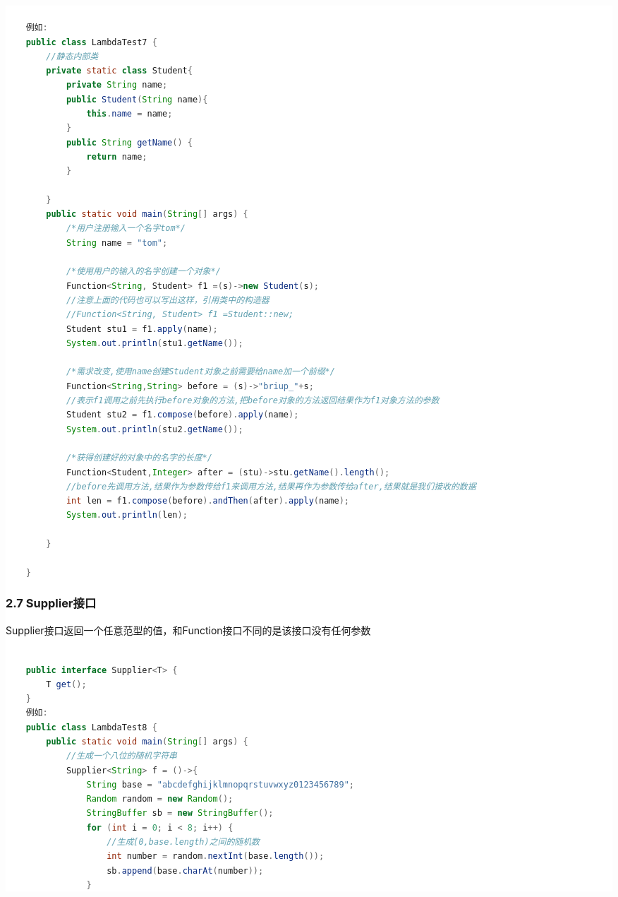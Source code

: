 ```java
 
	例如:
	public class LambdaTest7 {
		//静态内部类
		private static class Student{
			private String name;
			public Student(String name){
				this.name = name;
			}
			public String getName() {
				return name;
			}
			
		}
		public static void main(String[] args) {
			/*用户注册输入一个名字tom*/
			String name = "tom";
			
			/*使用用户的输入的名字创建一个对象*/
			Function<String, Student> f1 =(s)->new Student(s);
			//注意上面的代码也可以写出这样，引用类中的构造器
			//Function<String, Student> f1 =Student::new;
			Student stu1 = f1.apply(name);
			System.out.println(stu1.getName());
			
			/*需求改变,使用name创建Student对象之前需要给name加一个前缀*/
			Function<String,String> before = (s)->"briup_"+s;
			//表示f1调用之前先执行before对象的方法,把before对象的方法返回结果作为f1对象方法的参数
			Student stu2 = f1.compose(before).apply(name);
			System.out.println(stu2.getName());
			
			/*获得创建好的对象中的名字的长度*/
			Function<Student,Integer> after = (stu)->stu.getName().length();
			//before先调用方法,结果作为参数传给f1来调用方法,结果再作为参数传给after,结果就是我们接收的数据
			int len = f1.compose(before).andThen(after).apply(name);
			System.out.println(len);
			
		}
		
	}   
```

### 2.7 Supplier接口

Supplier接口返回一个任意范型的值，和Function接口不同的是该接口没有任何参数

```java
 
	public interface Supplier<T> {
		T get();
	}
	例如:
	public class LambdaTest8 {
		public static void main(String[] args) {
			//生成一个八位的随机字符串
			Supplier<String> f = ()->{
				String base = "abcdefghijklmnopqrstuvwxyz0123456789";     
				Random random = new Random();     
				StringBuffer sb = new StringBuffer();     
				for (int i = 0; i < 8; i++) {  
					//生成[0,base.length)之间的随机数
					int number = random.nextInt(base.length());     
					sb.append(base.charAt(number));     
				}     
```